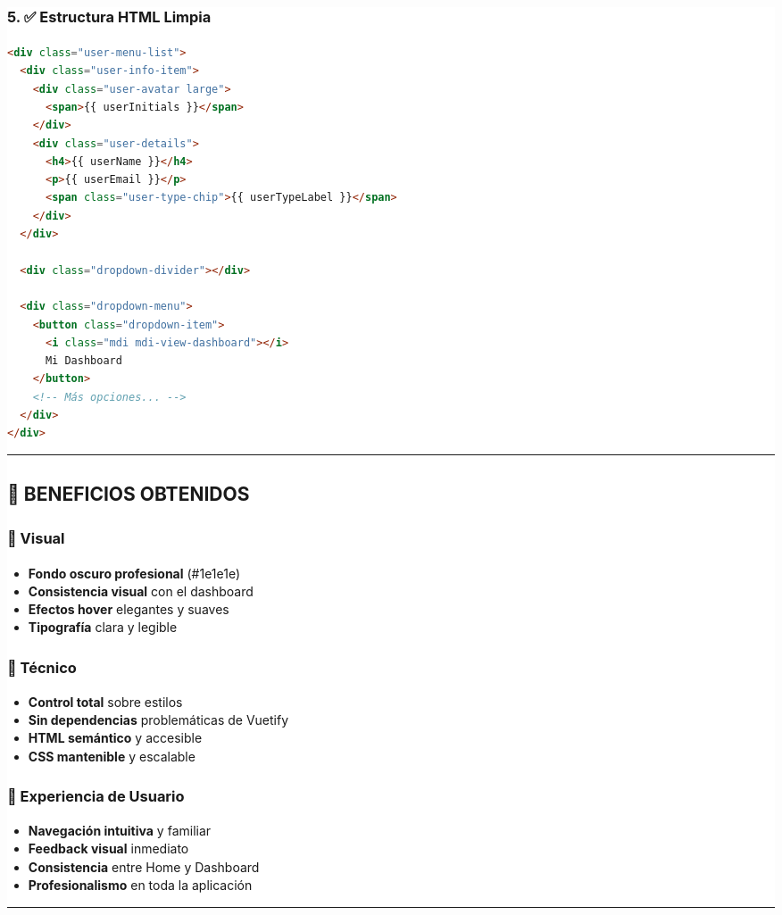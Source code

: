 ### **5. ✅ Estructura HTML Limpia**
```html
<div class="user-menu-list">
  <div class="user-info-item">
    <div class="user-avatar large">
      <span>{{ userInitials }}</span>
    </div>
    <div class="user-details">
      <h4>{{ userName }}</h4>
      <p>{{ userEmail }}</p>
      <span class="user-type-chip">{{ userTypeLabel }}</span>
    </div>
  </div>
  
  <div class="dropdown-divider"></div>
  
  <div class="dropdown-menu">
    <button class="dropdown-item">
      <i class="mdi mdi-view-dashboard"></i>
      Mi Dashboard
    </button>
    <!-- Más opciones... -->
  </div>
</div>
```

---

## 🚀 **BENEFICIOS OBTENIDOS**

### **🎨 Visual**
- **Fondo oscuro profesional** (#1e1e1e)
- **Consistencia visual** con el dashboard
- **Efectos hover** elegantes y suaves
- **Tipografía** clara y legible

### **🔧 Técnico**
- **Control total** sobre estilos
- **Sin dependencias** problemáticas de Vuetify
- **HTML semántico** y accesible
- **CSS mantenible** y escalable

### **👤 Experiencia de Usuario**
- **Navegación intuitiva** y familiar
- **Feedback visual** inmediato
- **Consistencia** entre Home y Dashboard
- **Profesionalismo** en toda la aplicación

---
